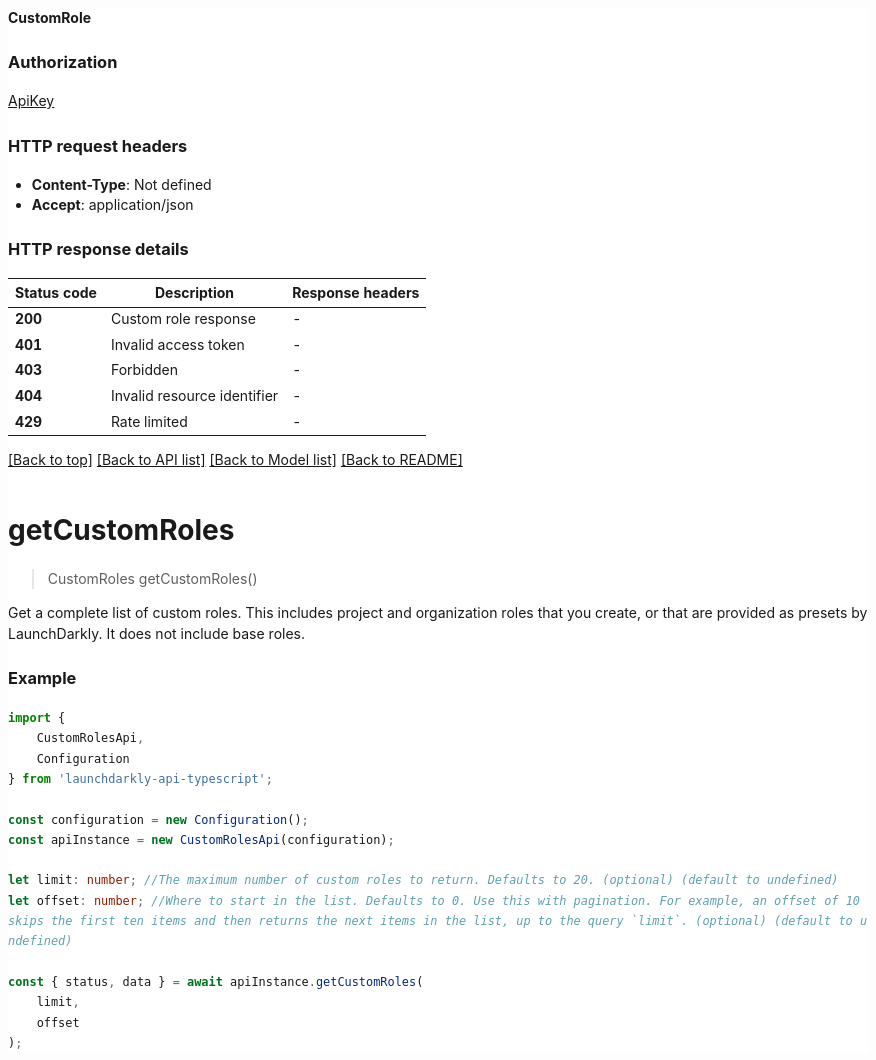 **CustomRole**

### Authorization

[ApiKey](../README.md#ApiKey)

### HTTP request headers

 - **Content-Type**: Not defined
 - **Accept**: application/json


### HTTP response details
| Status code | Description | Response headers |
|-------------|-------------|------------------|
|**200** | Custom role response |  -  |
|**401** | Invalid access token |  -  |
|**403** | Forbidden |  -  |
|**404** | Invalid resource identifier |  -  |
|**429** | Rate limited |  -  |

[[Back to top]](#) [[Back to API list]](../README.md#documentation-for-api-endpoints) [[Back to Model list]](../README.md#documentation-for-models) [[Back to README]](../README.md)

# **getCustomRoles**
> CustomRoles getCustomRoles()

Get a complete list of custom roles. This includes project and organization roles that you create, or that are provided as presets by LaunchDarkly. It does not include base roles.

### Example

```typescript
import {
    CustomRolesApi,
    Configuration
} from 'launchdarkly-api-typescript';

const configuration = new Configuration();
const apiInstance = new CustomRolesApi(configuration);

let limit: number; //The maximum number of custom roles to return. Defaults to 20. (optional) (default to undefined)
let offset: number; //Where to start in the list. Defaults to 0. Use this with pagination. For example, an offset of 10 skips the first ten items and then returns the next items in the list, up to the query `limit`. (optional) (default to undefined)

const { status, data } = await apiInstance.getCustomRoles(
    limit,
    offset
);
```
